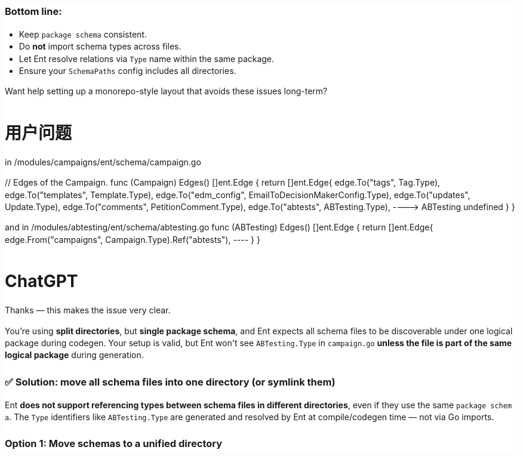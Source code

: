 
### Bottom line:


- Keep `package schema` consistent.
- Do **not** import schema types across files.
- Let Ent resolve relations via `Type` name within the same package.
- Ensure your `SchemaPaths` config includes all directories.

Want help setting up a monorepo-style layout that avoids these issues long-term?
# 用户问题
in /modules/campaigns/ent/schema/campaign.go

// Edges of the Campaign.
func (Campaign) Edges() []ent.Edge {
	return []ent.Edge{
		edge.To("tags", Tag.Type),
		edge.To("templates", Template.Type),
		edge.To("edm_config", EmailToDecisionMakerConfig.Type),
		edge.To("updates", Update.Type),
		edge.To("comments", PetitionComment.Type),
		edge.To("abtests", ABTesting.Type), ----&gt; ABTesting undefined
	}
}


and in /modules/abtesting/ent/schema/abtesting.go
func (ABTesting) Edges() []ent.Edge {
	return []ent.Edge{
		edge.From("campaigns", Campaign.Type).Ref("abtests"), ----
	}
}
# ChatGPT
Thanks — this makes the issue very clear.


You’re using **split directories**, but **single package schema**, and Ent expects all schema files to be discoverable under one logical package during codegen. Your setup is valid, but Ent won't see `ABTesting.Type` in `campaign.go` **unless the file is part of the same logical package** during generation.



### ✅ Solution: move all schema files into one directory (or symlink them)


Ent **does not support referencing types between schema files in different directories**, even if they use the same `package schema`. The `Type` identifiers like `ABTesting.Type` are generated and resolved by Ent at compile/codegen time — not via Go imports.



### Option 1: **Move schemas to a unified directory**
